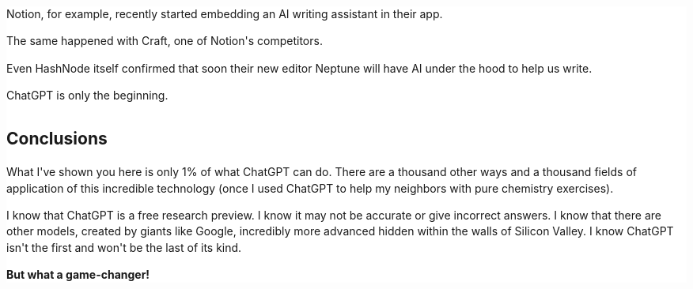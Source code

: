 Notion, for example, recently started embedding an AI writing assistant in their app.

The same happened with Craft, one of Notion's competitors.

Even HashNode itself confirmed that soon their new editor Neptune will have AI under the hood to help us write.

ChatGPT is only the beginning.

## Conclusions

What I've shown you here is only 1% of what ChatGPT can do. There are a thousand other ways and a thousand fields of application of this incredible technology (once I used ChatGPT to help my neighbors with pure chemistry exercises).

I know that ChatGPT is a free research preview. I know it may not be accurate or give incorrect answers. I know that there are other models, created by giants like Google, incredibly more advanced hidden within the walls of Silicon Valley. I know ChatGPT isn't the first and won't be the last of its kind.

**But what a game-changer!**